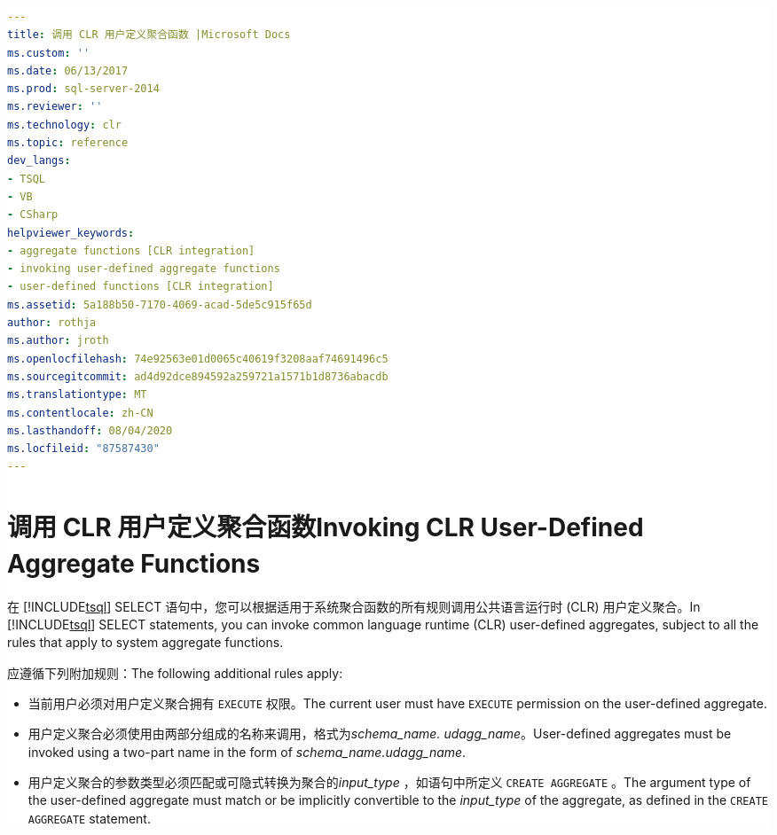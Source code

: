 ```yaml
---
title: 调用 CLR 用户定义聚合函数 |Microsoft Docs
ms.custom: ''
ms.date: 06/13/2017
ms.prod: sql-server-2014
ms.reviewer: ''
ms.technology: clr
ms.topic: reference
dev_langs:
- TSQL
- VB
- CSharp
helpviewer_keywords:
- aggregate functions [CLR integration]
- invoking user-defined aggregate functions
- user-defined functions [CLR integration]
ms.assetid: 5a188b50-7170-4069-acad-5de5c915f65d
author: rothja
ms.author: jroth
ms.openlocfilehash: 74e92563e01d0065c40619f3208aaf74691496c5
ms.sourcegitcommit: ad4d92dce894592a259721a1571b1d8736abacdb
ms.translationtype: MT
ms.contentlocale: zh-CN
ms.lasthandoff: 08/04/2020
ms.locfileid: "87587430"
---
```

# <a name="invoking-clr-user-defined-aggregate-functions"></a><span data-ttu-id="5287f-102">调用 CLR 用户定义聚合函数</span><span class="sxs-lookup"><span data-stu-id="5287f-102">Invoking CLR User-Defined Aggregate Functions</span></span>
  <span data-ttu-id="5287f-103">在 [!INCLUDE[tsql](../../includes/tsql-md.md)] SELECT 语句中，您可以根据适用于系统聚合函数的所有规则调用公共语言运行时 (CLR) 用户定义聚合。</span><span class="sxs-lookup"><span data-stu-id="5287f-103">In [!INCLUDE[tsql](../../includes/tsql-md.md)] SELECT statements, you can invoke common language runtime (CLR) user-defined aggregates, subject to all the rules that apply to system aggregate functions.</span></span>  
  
 <span data-ttu-id="5287f-104">应遵循下列附加规则：</span><span class="sxs-lookup"><span data-stu-id="5287f-104">The following additional rules apply:</span></span>  
  
-   <span data-ttu-id="5287f-105">当前用户必须对用户定义聚合拥有 `EXECUTE` 权限。</span><span class="sxs-lookup"><span data-stu-id="5287f-105">The current user must have `EXECUTE` permission on the user-defined aggregate.</span></span>  
  
-   <span data-ttu-id="5287f-106">用户定义聚合必须使用由两部分组成的名称来调用，格式为*schema_name. udagg_name*。</span><span class="sxs-lookup"><span data-stu-id="5287f-106">User-defined aggregates must be invoked using a two-part name in the form of *schema_name.udagg_name*.</span></span>  
  
-   <span data-ttu-id="5287f-107">用户定义聚合的参数类型必须匹配或可隐式转换为聚合的*input_type* ，如语句中所定义 `CREATE AGGREGATE` 。</span><span class="sxs-lookup"><span data-stu-id="5287f-107">The argument type of the user-defined aggregate must match or be implicitly convertible to the *input_type* of the aggregate, as defined in the `CREATE AGGREGATE` statement.</span></span>  
  
